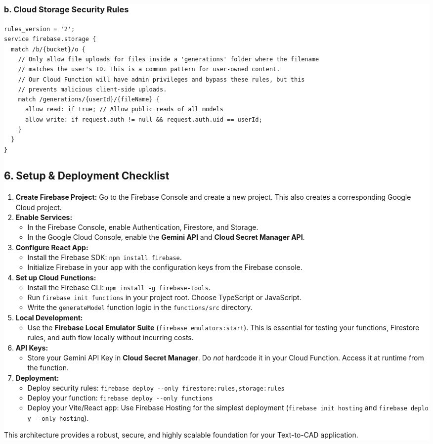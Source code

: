 ### b. Cloud Storage Security Rules

```rules
rules_version = '2';
service firebase.storage {
  match /b/{bucket}/o {
    // Only allow file uploads for files inside a 'generations' folder where the filename
    // matches the user's ID. This is a common pattern for user-owned content.
    // Our Cloud Function will have admin privileges and bypass these rules, but this
    // prevents malicious client-side uploads.
    match /generations/{userId}/{fileName} {
      allow read: if true; // Allow public reads of all models
      allow write: if request.auth != null && request.auth.uid == userId;
    }
  }
}
```

## 6. Setup & Deployment Checklist

1.  **Create Firebase Project:** Go to the Firebase Console and create a new project. This also creates a corresponding Google Cloud project.
2.  **Enable Services:**
    *   In the Firebase Console, enable Authentication, Firestore, and Storage.
    *   In the Google Cloud Console, enable the **Gemini API** and **Cloud Secret Manager API**.
3.  **Configure React App:**
    *   Install the Firebase SDK: `npm install firebase`.
    *   Initialize Firebase in your app with the configuration keys from the Firebase console.
4.  **Set up Cloud Functions:**
    *   Install the Firebase CLI: `npm install -g firebase-tools`.
    *   Run `firebase init functions` in your project root. Choose TypeScript or JavaScript.
    *   Write the `generateModel` function logic in the `functions/src` directory.
5.  **Local Development:**
    *   Use the **Firebase Local Emulator Suite** (`firebase emulators:start`). This is essential for testing your functions, Firestore rules, and auth flow locally without incurring costs.
6.  **API Keys:**
    *   Store your Gemini API Key in **Cloud Secret Manager**. Do *not* hardcode it in your Cloud Function. Access it at runtime from the function.
7.  **Deployment:**
    *   Deploy security rules: `firebase deploy --only firestore:rules,storage:rules`
    *   Deploy your function: `firebase deploy --only functions`
    *   Deploy your Vite/React app: Use Firebase Hosting for the simplest deployment (`firebase init hosting` and `firebase deploy --only hosting`).

This architecture provides a robust, secure, and highly scalable foundation for your Text-to-CAD application.